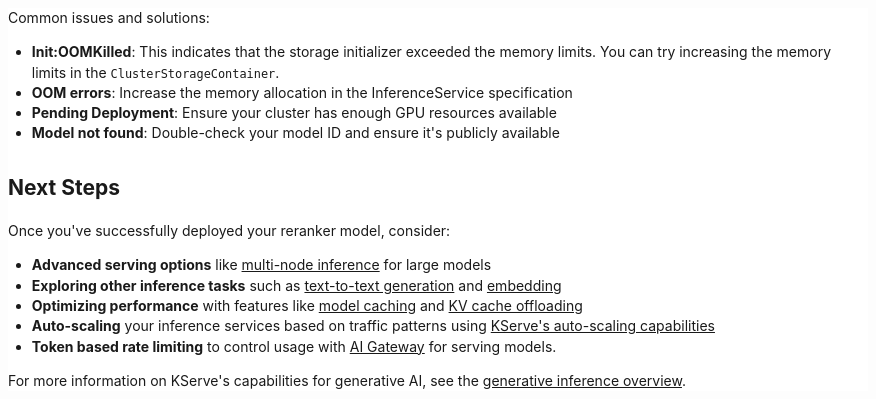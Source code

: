 Common issues and solutions:

- **Init:OOMKilled**: This indicates that the storage initializer exceeded the memory limits. You can try increasing the memory limits in the `ClusterStorageContainer`.
- **OOM errors**: Increase the memory allocation in the InferenceService specification
- **Pending Deployment**: Ensure your cluster has enough GPU resources available
- **Model not found**: Double-check your model ID and ensure it's publicly available

## Next Steps

Once you've successfully deployed your reranker model, consider:

- **Advanced serving options** like [multi-node inference](../../multi-node/multi-node.md) for large models
- **Exploring other inference tasks** such as [text-to-text generation](../text2text-generation/text2text-generation.md) and [embedding](../embedding/embedding.md)
- **Optimizing performance** with features like [model caching](../../modelcache/localmodel.md) and [KV cache offloading](../../kvcache-offloading/kvcache-offloading.md)
- **Auto-scaling** your inference services based on traffic patterns using [KServe's auto-scaling capabilities](../../autoscaling/autoscaling.md)
- **Token based rate limiting** to control usage with [AI Gateway](../../ai-gateway/envoy-ai-gateway.md) for serving models.

For more information on KServe's capabilities for generative AI, see the [generative inference overview](../../overview.md).
